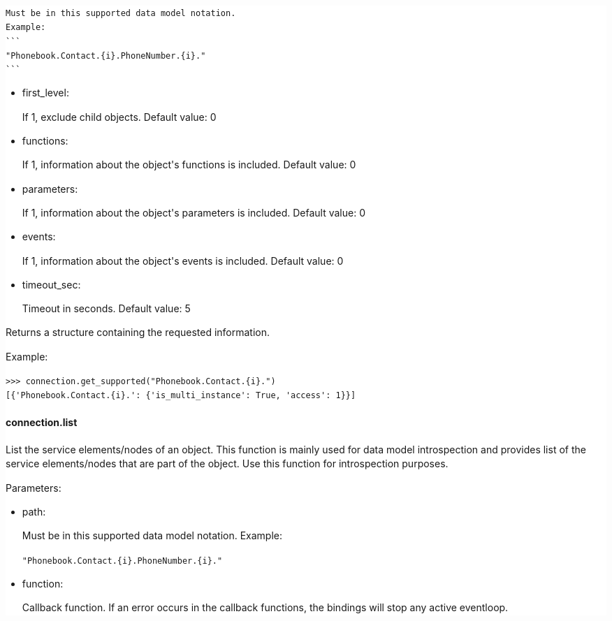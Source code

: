     Must be in this supported data model notation.
    Example:
    ```
    "Phonebook.Contact.{i}.PhoneNumber.{i}."
    ```

* first_level:

    If 1, exclude child objects.
    Default value: 0

* functions:

    If 1, information about the object's functions is included.
    Default value: 0

* parameters:

    If 1, information about the object's parameters is included.
    Default value: 0

* events:

    If 1, information about the object's events is included.
    Default value: 0

* timeout_sec: 

    Timeout in seconds. 
    Default value: 5

Returns a structure containing the requested information.

Example:
```
>>> connection.get_supported("Phonebook.Contact.{i}.")
[{'Phonebook.Contact.{i}.': {'is_multi_instance': True, 'access': 1}}]
```

#### connection.list

List the service elements/nodes of an object.
This function is mainly used for data model introspection and provides list of the service elements/nodes that are part of the object.
Use this function for introspection purposes.

Parameters:
* path:
    
    Must be in this supported data model notation.
    Example:
    ```
    "Phonebook.Contact.{i}.PhoneNumber.{i}."
    ```

* function:

    Callback function. If an error occurs in the callback functions, the bindings will stop any active eventloop.
